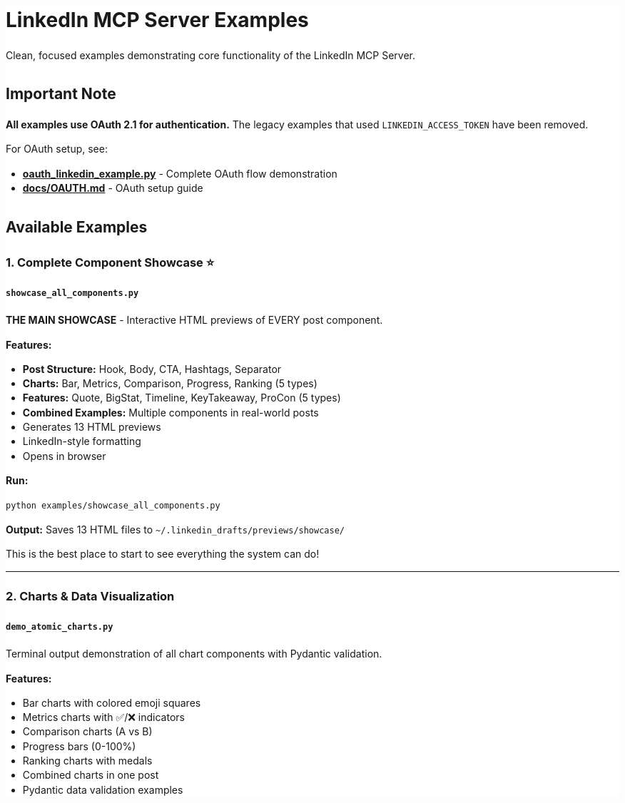 # LinkedIn MCP Server Examples

Clean, focused examples demonstrating core functionality of the LinkedIn MCP Server.

## Important Note

**All examples use OAuth 2.1 for authentication.** The legacy examples that used `LINKEDIN_ACCESS_TOKEN` have been removed.

For OAuth setup, see:
- **[oauth_linkedin_example.py](#5-oauth--authentication)** - Complete OAuth flow demonstration
- **[docs/OAUTH.md](../docs/OAUTH.md)** - OAuth setup guide

## Available Examples

### 1. **Complete Component Showcase** ⭐

#### `showcase_all_components.py`
**THE MAIN SHOWCASE** - Interactive HTML previews of EVERY post component.

**Features:**
- **Post Structure:** Hook, Body, CTA, Hashtags, Separator
- **Charts:** Bar, Metrics, Comparison, Progress, Ranking (5 types)
- **Features:** Quote, BigStat, Timeline, KeyTakeaway, ProCon (5 types)
- **Combined Examples:** Multiple components in real-world posts
- Generates 13 HTML previews
- LinkedIn-style formatting
- Opens in browser

**Run:**
```bash
python examples/showcase_all_components.py
```

**Output:** Saves 13 HTML files to `~/.linkedin_drafts/previews/showcase/`

This is the best place to start to see everything the system can do!

---

### 2. **Charts & Data Visualization**

#### `demo_atomic_charts.py`
Terminal output demonstration of all chart components with Pydantic validation.

**Features:**
- Bar charts with colored emoji squares
- Metrics charts with ✅/❌ indicators
- Comparison charts (A vs B)
- Progress bars (0-100%)
- Ranking charts with medals
- Combined charts in one post
- Pydantic data validation examples
